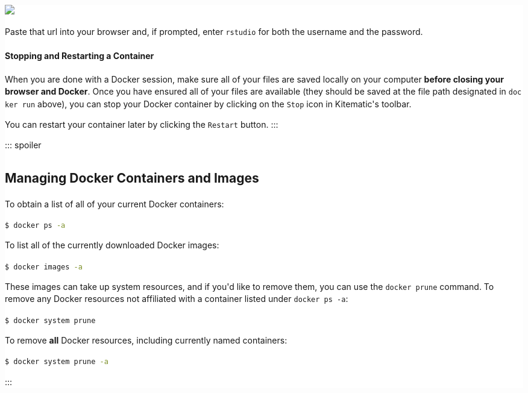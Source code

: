 ![](fig/kitematicURL.png)

Paste that url into your browser and, if prompted, enter `rstudio` for both the username and the password.

#### Stopping and Restarting a Container

When you are done with a Docker session, make sure all of your files are saved locally on your computer **before closing your browser and Docker**. Once you have ensured all of your files are available (they should be saved at the file path designated in `docker run` above), you can stop your Docker container by clicking on the `Stop` icon in Kitematic's toolbar.

You can restart your container later by clicking the `Restart` button.
:::

::: spoiler
## Managing Docker Containers and Images

To obtain a list of all of your current Docker containers:

``` bash
$ docker ps -a
```

To list all of the currently downloaded Docker images:

``` bash
$ docker images -a
```

These images can take up system resources, and if you'd like to remove them, you can use the `docker prune` command. To remove any Docker resources not affiliated with a container listed under `docker ps -a`:

``` bash
$ docker system prune
```

To remove **all** Docker resources, including currently named containers:

``` bash
$ docker system prune -a
```
:::

